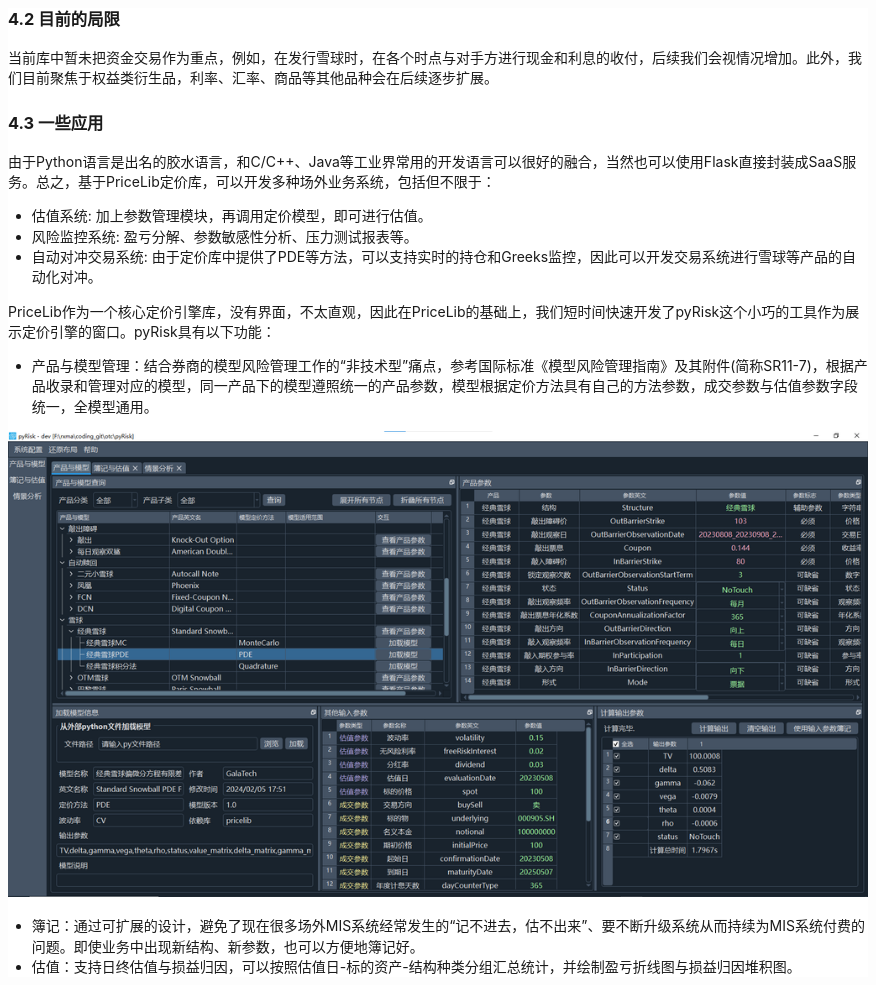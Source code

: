 ### 4.2 目前的局限
当前库中暂未把资金交易作为重点，例如，在发行雪球时，在各个时点与对手方进行现金和利息的收付，后续我们会视情况增加。此外，我们目前聚焦于权益类衍生品，利率、汇率、商品等其他品种会在后续逐步扩展。

### 4.3 一些应用
由于Python语言是出名的胶水语言，和C/C++、Java等工业界常用的开发语言可以很好的融合，当然也可以使用Flask直接封装成SaaS服务。总之，基于PriceLib定价库，可以开发多种场外业务系统，包括但不限于：
* 估值系统: 加上参数管理模块，再调用定价模型，即可进行估值。
* 风险监控系统: 盈亏分解、参数敏感性分析、压力测试报表等。
* 自动对冲交易系统: 由于定价库中提供了PDE等方法，可以支持实时的持仓和Greeks监控，因此可以开发交易系统进行雪球等产品的自动化对冲。

PriceLib作为一个核心定价引擎库，没有界面，不太直观，因此在PriceLib的基础上，我们短时间快速开发了pyRisk这个小巧的工具作为展示定价引擎的窗口。pyRisk具有以下功能：

* 产品与模型管理：结合券商的模型风险管理工作的“非技术型”痛点，参考国际标准《模型风险管理指南》及其附件(简称SR11-7)，根据产品收录和管理对应的模型，同一产品下的模型遵照统一的产品参数，模型根据定价方法具有自己的方法参数，成交参数与估值参数字段统一，全模型通用。

![产品与模型管理](./docs/pyRisk_1.png)

* 簿记：通过可扩展的设计，避免了现在很多场外MIS系统经常发生的“记不进去，估不出来”、要不断升级系统从而持续为MIS系统付费的问题。即使业务中出现新结构、新参数，也可以方便地簿记好。
* 估值：支持日终估值与损益归因，可以按照估值日-标的资产-结构种类分组汇总统计，并绘制盈亏折线图与损益归因堆积图。
